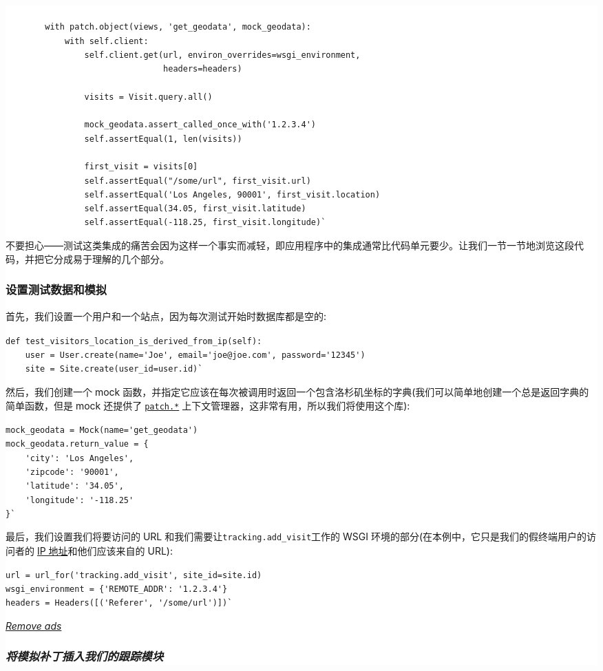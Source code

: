 ```

        with patch.object(views, 'get_geodata', mock_geodata):
            with self.client:
                self.client.get(url, environ_overrides=wsgi_environment,
                                headers=headers)

                visits = Visit.query.all()

                mock_geodata.assert_called_once_with('1.2.3.4')
                self.assertEqual(1, len(visits))

                first_visit = visits[0]
                self.assertEqual("/some/url", first_visit.url)
                self.assertEqual('Los Angeles, 90001', first_visit.location)
                self.assertEqual(34.05, first_visit.latitude)
                self.assertEqual(-118.25, first_visit.longitude)` 
```

不要担心——测试这类集成的痛苦会因为这样一个事实而减轻，即应用程序中的集成通常比代码单元要少。让我们一节一节地浏览这段代码，并把它分成易于理解的几个部分。

### 设置测试数据和模拟

首先，我们设置一个用户和一个站点，因为每次测试开始时数据库都是空的:

```
def test_visitors_location_is_derived_from_ip(self):
    user = User.create(name='Joe', email='joe@joe.com', password='12345')
    site = Site.create(user_id=user.id)` 
```

然后，我们创建一个 mock 函数，并指定它应该在每次被调用时返回一个包含洛杉矶坐标的字典(我们可以简单地创建一个总是返回字典的简单函数，但是 mock 还提供了 [`patch.*`](http://mock.readthedocs.org/en/latest/patch.html) 上下文管理器，这非常有用，所以我们将使用这个库):

```
mock_geodata = Mock(name='get_geodata')
mock_geodata.return_value = {
    'city': 'Los Angeles',
    'zipcode': '90001',
    'latitude': '34.05',
    'longitude': '-118.25'
}` 
```

最后，我们设置我们将要访问的 URL 和我们需要让`tracking.add_visit`工作的 WSGI 环境的部分(在本例中，它只是我们的假终端用户的访问者的 [IP 地址](https://realpython.com/python-ipaddress-module/)和他们应该来自的 URL):

```
url = url_for('tracking.add_visit', site_id=site.id)
wsgi_environment = {'REMOTE_ADDR': '1.2.3.4'}
headers = Headers([('Referer', '/some/url')])` 
```

[*Remove ads*](/account/join/)

### *将模拟补丁插入我们的跟踪模块*
